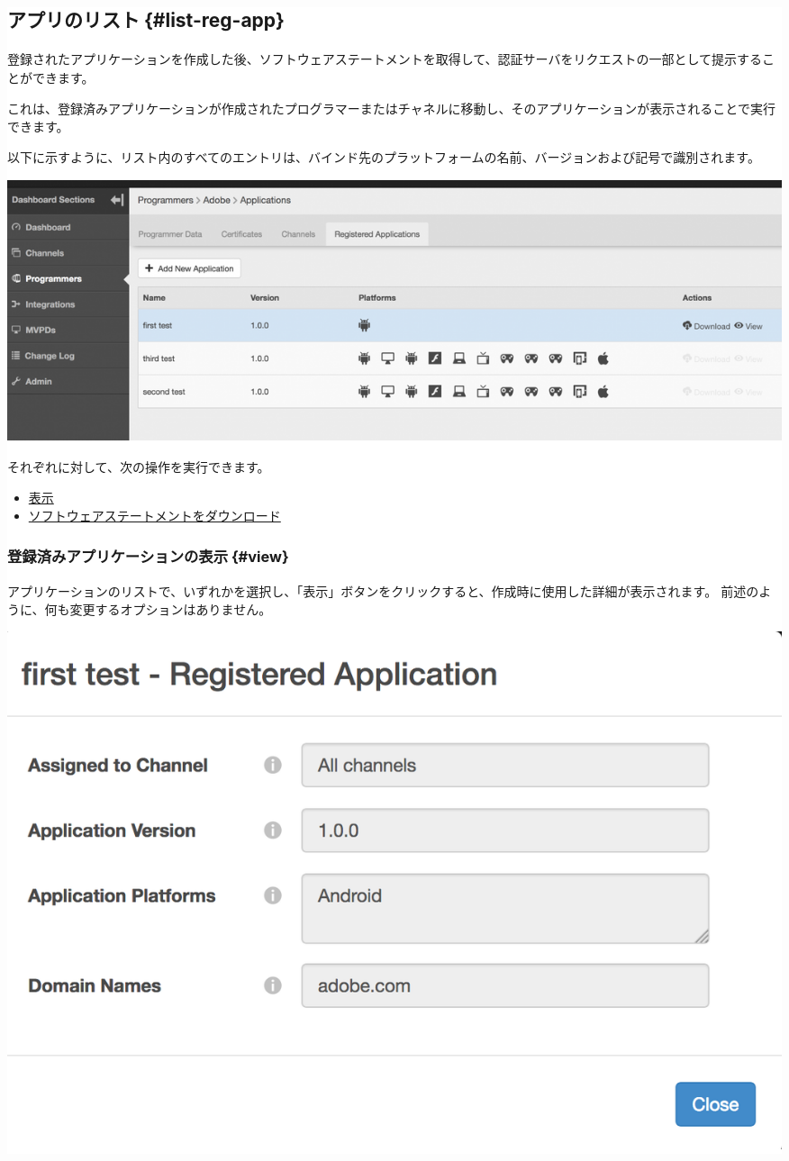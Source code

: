 ## アプリのリスト {#list-reg-app}

登録されたアプリケーションを作成した後、ソフトウェアステートメントを取得して、認証サーバをリクエストの一部として提示することができます。

これは、登録済みアプリケーションが作成されたプログラマーまたはチャネルに移動し、そのアプリケーションが表示されることで実行できます。

以下に示すように、リスト内のすべてのエントリは、バインド先のプラットフォームの名前、バージョンおよび記号で識別されます。

![](assets/reg-app-list.png)

それぞれに対して、次の操作を実行できます。

* [表示](#view)
* [ソフトウェアステートメントをダウンロード](#download-statement)

### 登録済みアプリケーションの表示 {#view}

アプリケーションのリストで、いずれかを選択し、「表示」ボタンをクリックすると、作成時に使用した詳細が表示されます。 前述のように、何も変更するオプションはありません。


![](assets/view-reg-app.png)

